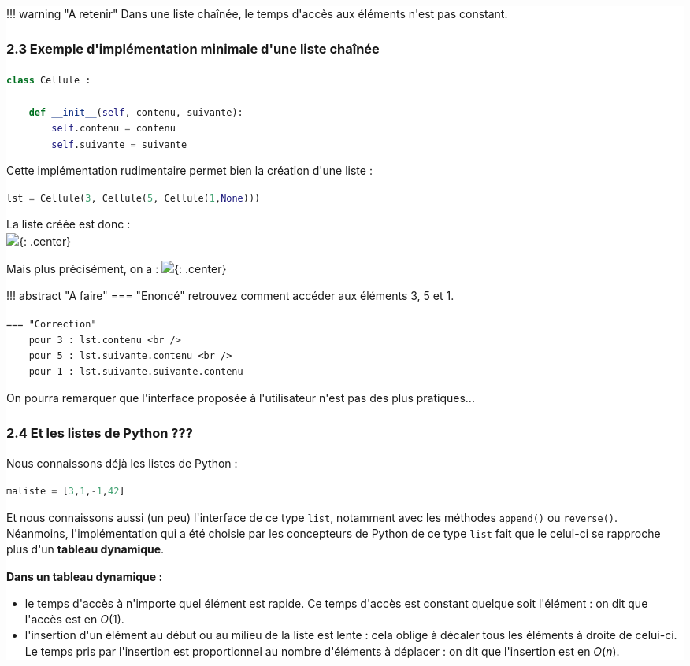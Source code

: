 !!! warning "A retenir"
    Dans une liste chaînée, le temps d'accès aux éléments n'est pas constant.

### 2.3 Exemple d'implémentation minimale d'une liste chaînée

```python
class Cellule :
    
    def __init__(self, contenu, suivante):
        self.contenu = contenu
        self.suivante = suivante
```

Cette implémentation rudimentaire permet bien la création d'une liste :

```python
lst = Cellule(3, Cellule(5, Cellule(1,None)))
```

La liste créée est donc :  
![](data/ex1.png){: .center}

Mais plus précisément, on a :
![](data/ex2.png){: .center}

!!! abstract "A faire"
    === "Enoncé"
         retrouvez comment accéder aux éléments 3, 5 et 1.

    === "Correction"
        pour 3 : lst.contenu <br />
        pour 5 : lst.suivante.contenu <br />
        pour 1 : lst.suivante.suivante.contenu


On pourra remarquer que l'interface proposée à l'utilisateur n'est pas des plus pratiques...

### 2.4 Et les listes de Python ???

Nous connaissons déjà les listes de Python :


```python
maliste = [3,1,-1,42]
```

Et nous connaissons aussi (un peu) l'interface de ce type ```list```, notamment avec les méthodes ```append()``` ou ```reverse()```.  
Néanmoins, l'implémentation qui a été choisie par les concepteurs de Python de ce type ```list``` fait que le celui-ci se rapproche plus d'un **tableau dynamique**. 

**Dans un tableau dynamique :**

- le temps d'accès à n'importe quel élément est rapide. Ce temps d'accès est constant quelque soit l'élément : on dit que l'accès est en $O(1)$.
- l'insertion d'un élément au début ou au milieu de la liste est lente : cela oblige à décaler tous les éléments à droite de celui-ci. Le temps pris par l'insertion est proportionnel au nombre d'éléments à déplacer : on dit que l'insertion est en $O(n)$.
